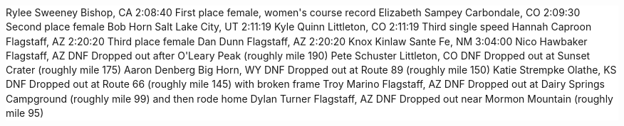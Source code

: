 <tr>
<td>Rylee Sweeney</td>	<td>Bishop, CA</td>	<td>2:08:40</td>	<td>First place female, women's course record</td>
</tr>

<tr>
<td>Elizabeth Sampey</td>	<td>Carbondale, CO</td>	<td>2:09:30</td>	<td>Second place female</td>
</tr>

<tr>
<td>Bob Horn</td>	<td>Salt Lake City, UT</td>	<td>2:11:19</td>	<td></td>
</tr>

<tr>
<td>Kyle Quinn</td>	<td>Littleton, CO</td>	<td>2:11:19</td>	<td>Third single speed</td>
</tr>

<tr>
<td>Hannah Caproon</td>	<td>Flagstaff, AZ</td>	<td>2:20:20</td>	<td>Third place female</td>
</tr>

<tr>
<td>Dan Dunn</td>	<td>Flagstaff, AZ</td>	<td>2:20:20</td>	<td></td>
</tr>

<tr>
<td>Knox Kinlaw</td>	<td>Sante Fe, NM</td>	<td>3:04:00</td>	<td></td>
</tr>

<tr>
<td>Nico Hawbaker</td>	<td>Flagstaff, AZ</td>	<td>DNF</td>	<td>Dropped out after O'Leary Peak (roughly mile 190)</td>
</tr>

<tr>
<td>Pete Schuster</td>	<td>Littleton, CO</td>	<td>DNF</td>	<td>Dropped out at Sunset Crater (roughly mile 175)</td>
</tr>

<tr>
<td>Aaron Denberg</td>	<td>Big Horn, WY</td>	<td>DNF</td>	<td>Dropped out at Route 89 (roughly mile 150)</td>
</tr>

<tr>
<td>Katie Strempke</td>	<td>Olathe, KS</td>	<td>DNF</td>	<td>Dropped out at Route 66 (roughly mile 145) with broken frame</td>
</tr>

<tr>
<td>Troy Marino</td>	<td>Flagstaff, AZ</td>	<td>DNF</td>	<td>Dropped out at Dairy Springs Campground (roughly mile 99) and then rode home</td>
</tr>

<tr>
<td>Dylan Turner</td>	<td>Flagstaff, AZ</td>	<td>DNF</td>	<td>Dropped out near Mormon Mountain (roughly mile 95)</td>
</tr>
